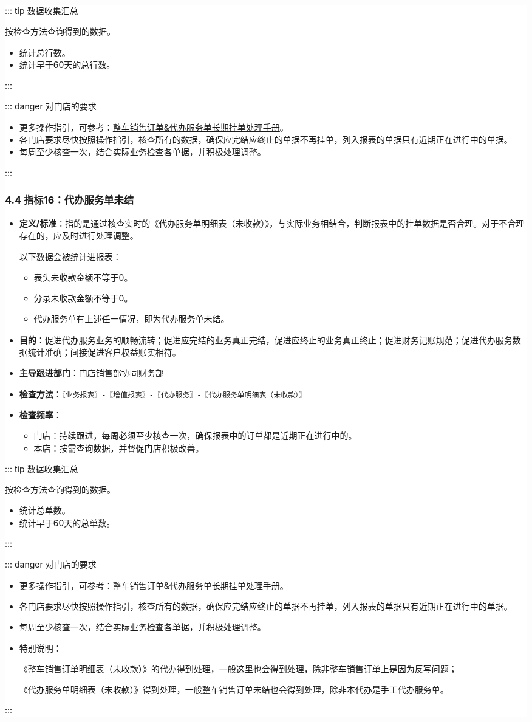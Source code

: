::: tip 数据收集汇总

按检查方法查询得到的数据。

- 统计总行数。
- 统计早于60天的总行数。

:::

::: danger 对门店的要求

- 更多操作指引，可参考：[整车销售订单&代办服务单长期挂单处理手册](https://www.kdocs.cn/l/csqQoeooHen1)。
- 各门店要求尽快按照操作指引，核查所有的数据，确保应完结应终止的单据不再挂单，列入报表的单据只有近期正在进行中的单据。
- 每周至少核查一次，结合实际业务检查各单据，并积极处理调整。

:::

### 4.4 指标16：代办服务单未结

- **定义/标准**：指的是通过核查实时的《代办服务单明细表（未收款）》，与实际业务相结合，判断报表中的挂单数据是否合理。对于不合理存在的，应及时进行处理调整。

  以下数据会被统计进报表：

  - 表头未收款金额不等于0。

  - 分录未收款金额不等于0。
  - 代办服务单有上述任一情况，即为代办服务单未结。

- **目的**：促进代办服务业务的顺畅流转；促进应完结的业务真正完结，促进应终止的业务真正终止；促进财务记账规范；促进代办服务数据统计准确；间接促进客户权益账实相符。

- **主导跟进部门**：门店销售部协同财务部

- **检查方法**：`〖业务报表〗-〖增值报表〗-〖代办服务〗-〖代办服务单明细表（未收款）〗`

- **检查频率**：

  - 门店：持续跟进，每周必须至少核查一次，确保报表中的订单都是近期正在进行中的。
  - 本店：按需查询数据，并督促门店积极改善。

::: tip 数据收集汇总

按检查方法查询得到的数据。

- 统计总单数。
- 统计早于60天的总单数。

:::

::: danger 对门店的要求

- 更多操作指引，可参考：[整车销售订单&代办服务单长期挂单处理手册](https://www.kdocs.cn/l/csqQoeooHen1)。

- 各门店要求尽快按照操作指引，核查所有的数据，确保应完结应终止的单据不再挂单，列入报表的单据只有近期正在进行中的单据。

- 每周至少核查一次，结合实际业务检查各单据，并积极处理调整。

- 特别说明：

  《整车销售订单明细表（未收款）》的代办得到处理，一般这里也会得到处理，除非整车销售订单上是因为反写问题；

  《代办服务单明细表（未收款）》得到处理，一般整车销售订单未结也会得到处理，除非本代办是手工代办服务单。

:::
